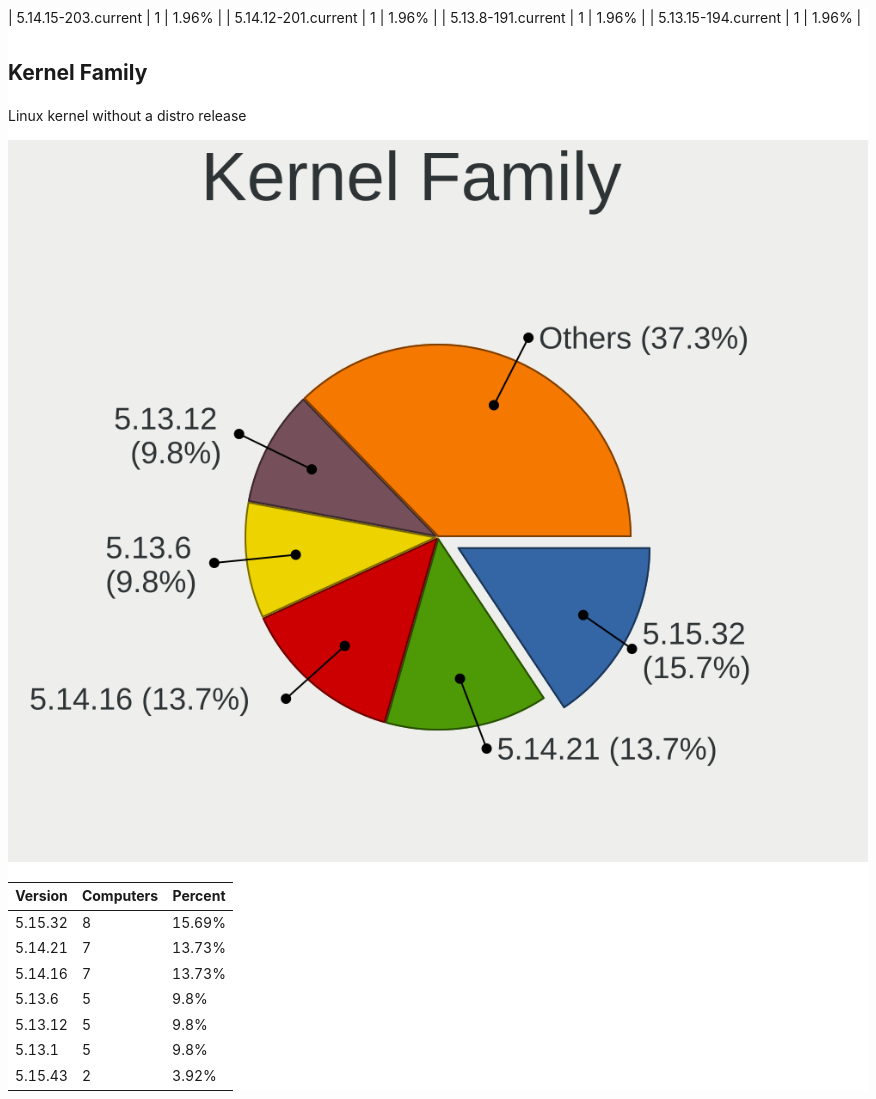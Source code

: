 | 5.14.15-203.current | 1         | 1.96%   |
| 5.14.12-201.current | 1         | 1.96%   |
| 5.13.8-191.current  | 1         | 1.96%   |
| 5.13.15-194.current | 1         | 1.96%   |

Kernel Family
-------------

Linux kernel without a distro release

![Kernel Family](./images/pie_chart/os_kernel_family.svg)


| Version | Computers | Percent |
|---------|-----------|---------|
| 5.15.32 | 8         | 15.69%  |
| 5.14.21 | 7         | 13.73%  |
| 5.14.16 | 7         | 13.73%  |
| 5.13.6  | 5         | 9.8%    |
| 5.13.12 | 5         | 9.8%    |
| 5.13.1  | 5         | 9.8%    |
| 5.15.43 | 2         | 3.92%   |